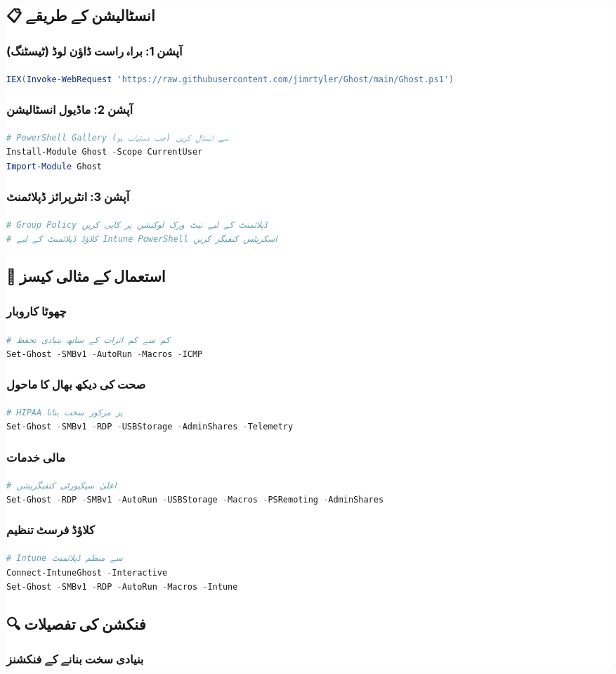## 📋 انسٹالیشن کے طریقے

### آپشن 1: براہ راست ڈاؤن لوڈ (ٹیسٹنگ)
```powershell
IEX(Invoke-WebRequest 'https://raw.githubusercontent.com/jimrtyler/Ghost/main/Ghost.ps1')
```

### آپشن 2: ماڈیول انسٹالیشن
```powershell
# PowerShell Gallery سے انسٹال کریں (جب دستیاب ہو)
Install-Module Ghost -Scope CurrentUser
Import-Module Ghost
```

### آپشن 3: انٹرپرائز ڈپلائمنٹ
```powershell
# Group Policy ڈپلائمنٹ کے لیے نیٹ ورک لوکیشن پر کاپی کریں
# کلاؤڈ ڈپلائمنٹ کے لیے Intune PowerShell اسکرپٹس کنفیگر کریں
```

## 💼 استعمال کے مثالی کیسز

### چھوٹا کاروبار
```powershell
# کم سے کم اثرات کے ساتھ بنیادی تحفظ
Set-Ghost -SMBv1 -AutoRun -Macros -ICMP
```

### صحت کی دیکھ بھال کا ماحول
```powershell
# HIPAA پر مرکوز سخت بنانا
Set-Ghost -SMBv1 -RDP -USBStorage -AdminShares -Telemetry
```

### مالی خدمات
```powershell
# اعلیٰ سیکیورٹی کنفیگریشن
Set-Ghost -RDP -SMBv1 -AutoRun -USBStorage -Macros -PSRemoting -AdminShares
```

### کلاؤڈ فرسٹ تنظیم
```powershell
# Intune سے منظم ڈپلائمنٹ
Connect-IntuneGhost -Interactive
Set-Ghost -SMBv1 -RDP -AutoRun -Macros -Intune
```

## 🔍 فنکشن کی تفصیلات

### بنیادی سخت بنانے کے فنکشنز

